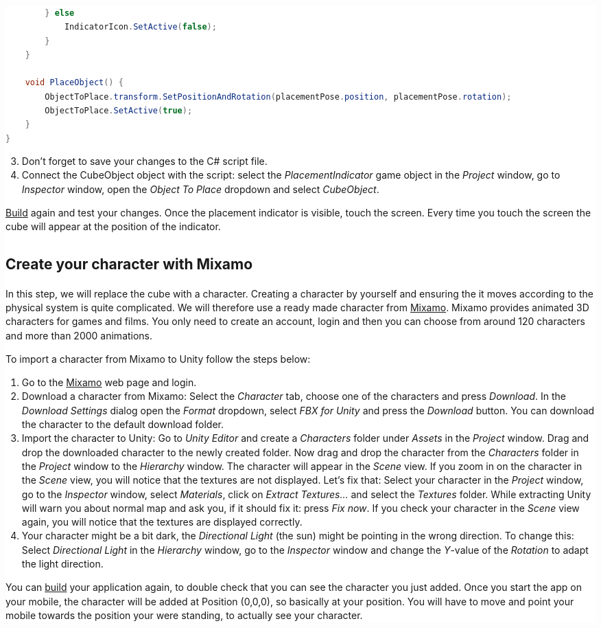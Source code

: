 ``` C#
        } else 
            IndicatorIcon.SetActive(false);
        }
    }

    void PlaceObject() {
        ObjectToPlace.transform.SetPositionAndRotation(placementPose.position, placementPose.rotation);
        ObjectToPlace.SetActive(true);
    }
}
```
3. Don’t forget to save your changes to the C# script file.
4. Connect the CubeObject object with the script: select the *PlacementIndicator* game object in the *Project* window, go to *Inspector* window, open the *Object To Place* dropdown and select *CubeObject*.

[Build](Docs/Build.md) again and test your changes. Once the placement indicator is visible, touch the screen. Every time you touch the screen the cube will appear at the position of the indicator.

## Create your character with Mixamo

In this step, we will replace the cube with a character. Creating a character by yourself and ensuring the it moves according to the physical system is quite complicated. We will therefore use a ready made character from [Mixamo](https://www.mixamo.com/). Mixamo provides animated 3D characters for games and films. You only need to create an account, login and then you can choose from around 120 characters and more than 2000 animations.

To import a character from Mixamo to Unity follow the steps below:

1. Go to the [Mixamo](https://www.mixamo.com/) web page and login.
2. Download a character from Mixamo: Select the *Character* tab, choose one of the characters and press *Download*. In the *Download Settings* dialog open the *Format* dropdown, select *FBX for Unity* and press the *Download* button. You can download the character to the default download folder.
3. Import the character to Unity: Go to *Unity Editor* and create a *Characters* folder under *Assets* in the *Project* window. Drag and drop the downloaded character to the newly created folder. Now drag and drop the character from the *Characters* folder in the *Project* window to the *Hierarchy* window. The character will appear in the *Scene* view. If you zoom in on the character in the *Scene* view, you will notice that the textures are not displayed. Let’s fix that: Select your character in the *Project* window, go to the *Inspector* window, select *Materials*, click on *Extract Textures…* and select the *Textures* folder. While extracting Unity will warn you about normal map and ask you, if it should fix it: press *Fix now*. If you check your character in the *Scene* view again, you will notice that the textures are displayed correctly.
4. Your character might be a bit dark, the *Directional Light* (the sun) might be pointing in the wrong direction. To change this: Select *Directional Light* in the *Hierarchy* window, go to the *Inspector* window and change the *Y*-value of the *Rotation* to adapt the light direction.

You can [build](Docs/Build.md) your application again, to double check that you can see the character you just added. Once you start the app on your mobile, the character will be added at Position (0,0,0), so basically at your position. You will have to move and point your mobile towards the position your were standing, to actually see your character.
